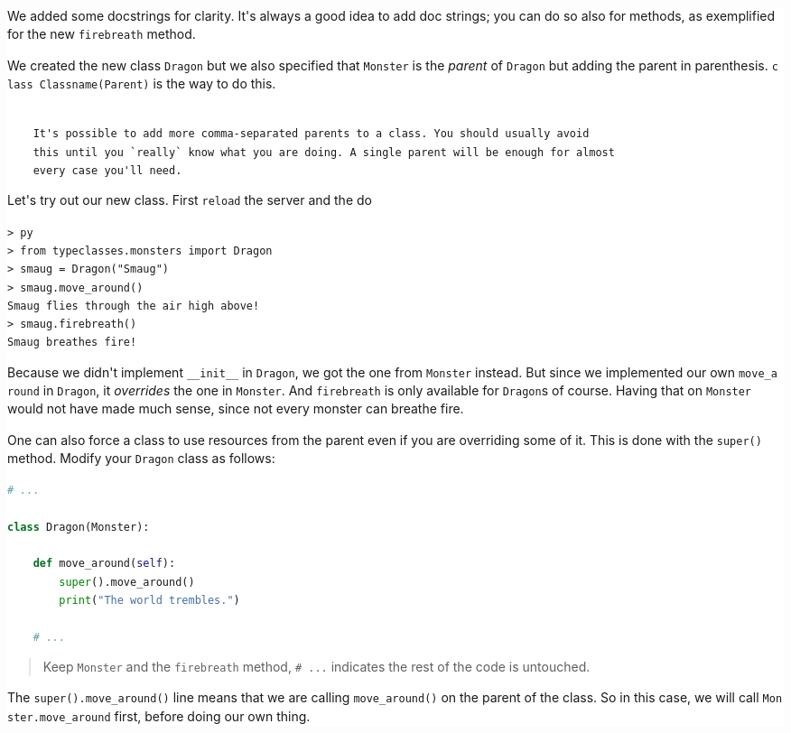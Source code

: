 We added some docstrings for clarity. It's always a good idea to add doc strings; you can do so also for methods,
as exemplified for the new `firebreath` method.

We created the new class `Dragon` but we also specified that `Monster` is the _parent_ of `Dragon` but adding
the parent in parenthesis. `class Classname(Parent)` is the way to do this.

```{sidebar} Multi-inheritance

    It's possible to add more comma-separated parents to a class. You should usually avoid
    this until you `really` know what you are doing. A single parent will be enough for almost
    every case you'll need.

```

Let's try out our new class. First `reload` the server and the do

    > py
    > from typeclasses.monsters import Dragon
    > smaug = Dragon("Smaug")
    > smaug.move_around()
    Smaug flies through the air high above!
    > smaug.firebreath()
    Smaug breathes fire!

Because we didn't implement `__init__` in `Dragon`, we got the one from `Monster` instead. But since we
implemented our own `move_around` in `Dragon`, it _overrides_ the one in `Monster`. And `firebreath` is only
available for `Dragon`s of course. Having that on `Monster` would not have made much sense, since not every monster
can breathe fire.

One can also force a class to use resources from the parent even if you are overriding some of it. This is done
with the `super()` method. Modify your `Dragon` class as follows:


```python
# ...

class Dragon(Monster):

    def move_around(self):
        super().move_around()
        print("The world trembles.")

    # ...
```
> Keep `Monster` and the `firebreath` method, `# ...` indicates the rest of the code is untouched.
>

The `super().move_around()` line means that we are calling `move_around()` on the parent of the class. So in this
case, we will call `Monster.move_around` first, before doing our own thing.
